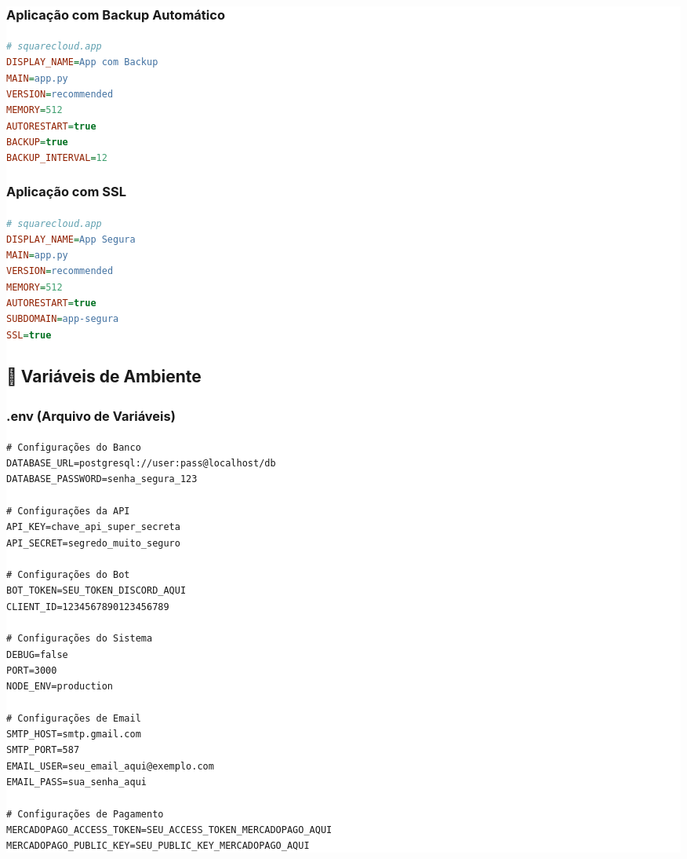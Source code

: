 ### Aplicação com Backup Automático
```ini
# squarecloud.app
DISPLAY_NAME=App com Backup
MAIN=app.py
VERSION=recommended
MEMORY=512
AUTORESTART=true
BACKUP=true
BACKUP_INTERVAL=12
```

### Aplicação com SSL
```ini
# squarecloud.app
DISPLAY_NAME=App Segura
MAIN=app.py
VERSION=recommended
MEMORY=512
AUTORESTART=true
SUBDOMAIN=app-segura
SSL=true
```

## 🔐 Variáveis de Ambiente

### .env (Arquivo de Variáveis)
```env
# Configurações do Banco
DATABASE_URL=postgresql://user:pass@localhost/db
DATABASE_PASSWORD=senha_segura_123

# Configurações da API
API_KEY=chave_api_super_secreta
API_SECRET=segredo_muito_seguro

# Configurações do Bot
BOT_TOKEN=SEU_TOKEN_DISCORD_AQUI
CLIENT_ID=1234567890123456789

# Configurações do Sistema
DEBUG=false
PORT=3000
NODE_ENV=production

# Configurações de Email
SMTP_HOST=smtp.gmail.com
SMTP_PORT=587
EMAIL_USER=seu_email_aqui@exemplo.com
EMAIL_PASS=sua_senha_aqui

# Configurações de Pagamento
MERCADOPAGO_ACCESS_TOKEN=SEU_ACCESS_TOKEN_MERCADOPAGO_AQUI
MERCADOPAGO_PUBLIC_KEY=SEU_PUBLIC_KEY_MERCADOPAGO_AQUI
```

